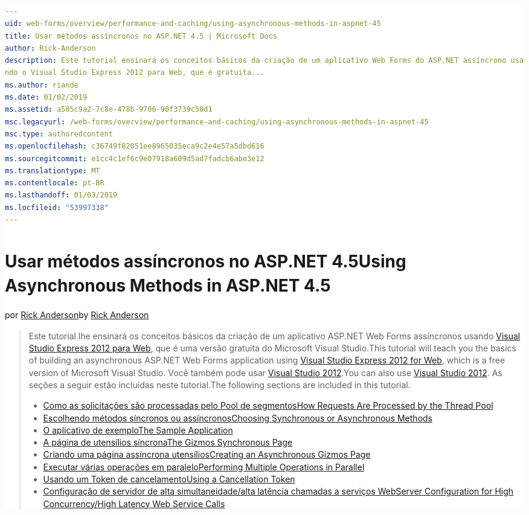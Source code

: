 ```yaml
---
uid: web-forms/overview/performance-and-caching/using-asynchronous-methods-in-aspnet-45
title: Usar métodos assíncronos no ASP.NET 4.5 | Microsoft Docs
author: Rick-Anderson
description: Este tutorial ensinará os conceitos básicos da criação de um aplicativo Web Forms do ASP.NET assíncrono usando o Visual Studio Express 2012 para Web, que é gratuita...
ms.author: riande
ms.date: 01/02/2019
ms.assetid: a585c9a2-7c8e-478b-9706-90f3739c50d1
msc.legacyurl: /web-forms/overview/performance-and-caching/using-asynchronous-methods-in-aspnet-45
msc.type: authoredcontent
ms.openlocfilehash: c36749f82051ee8965035eca9c2e4e57a5dbd616
ms.sourcegitcommit: e1cc4c1ef6c9e07918a609d5ad7fadcb6abe3e12
ms.translationtype: MT
ms.contentlocale: pt-BR
ms.lasthandoff: 01/03/2019
ms.locfileid: "53997338"
---
```

<a name="using-asynchronous-methods-in-aspnet-45"></a><span data-ttu-id="4bd18-103">Usar métodos assíncronos no ASP.NET 4.5</span><span class="sxs-lookup"><span data-stu-id="4bd18-103">Using Asynchronous Methods in ASP.NET 4.5</span></span>
====================
<span data-ttu-id="4bd18-104">por [Rick Anderson]((https://twitter.com/RickAndMSFT))</span><span class="sxs-lookup"><span data-stu-id="4bd18-104">by [Rick Anderson]((https://twitter.com/RickAndMSFT))</span></span>

> <span data-ttu-id="4bd18-105">Este tutorial lhe ensinará os conceitos básicos da criação de um aplicativo ASP.NET Web Forms assíncronos usando [Visual Studio Express 2012 para Web](https://www.microsoft.com/visualstudio/11), que é uma versão gratuita do Microsoft Visual Studio.</span><span class="sxs-lookup"><span data-stu-id="4bd18-105">This tutorial will teach you the basics of building an asynchronous ASP.NET Web Forms application using [Visual Studio Express 2012 for Web](https://www.microsoft.com/visualstudio/11), which is a free version of Microsoft Visual Studio.</span></span> <span data-ttu-id="4bd18-106">Você também pode usar [Visual Studio 2012](https://www.microsoft.com/visualstudio/11).</span><span class="sxs-lookup"><span data-stu-id="4bd18-106">You can also use [Visual Studio 2012](https://www.microsoft.com/visualstudio/11).</span></span> <span data-ttu-id="4bd18-107">As seções a seguir estão incluídas neste tutorial.</span><span class="sxs-lookup"><span data-stu-id="4bd18-107">The following sections are included in this tutorial.</span></span>
> 
> - [<span data-ttu-id="4bd18-108">Como as solicitações são processadas pelo Pool de segmentos</span><span class="sxs-lookup"><span data-stu-id="4bd18-108">How Requests Are Processed by the Thread Pool</span></span>](#HowRequestsProcessedByTP)
> - [<span data-ttu-id="4bd18-109">Escolhendo métodos síncronos ou assíncronos</span><span class="sxs-lookup"><span data-stu-id="4bd18-109">Choosing Synchronous or Asynchronous Methods</span></span>](#ChoosingSyncVasync)
> - [<span data-ttu-id="4bd18-110">O aplicativo de exemplo</span><span class="sxs-lookup"><span data-stu-id="4bd18-110">The Sample Application</span></span>](#SampleApp)
> - [<span data-ttu-id="4bd18-111">A página de utensílios síncrona</span><span class="sxs-lookup"><span data-stu-id="4bd18-111">The Gizmos Synchronous Page</span></span>](#GizmosSynch)
> - [<span data-ttu-id="4bd18-112">Criando uma página assíncrona utensílios</span><span class="sxs-lookup"><span data-stu-id="4bd18-112">Creating an Asynchronous Gizmos Page</span></span>](#CreatingAsynchGizmos)
> - [<span data-ttu-id="4bd18-113">Executar várias operações em paralelo</span><span class="sxs-lookup"><span data-stu-id="4bd18-113">Performing Multiple Operations in Parallel</span></span>](#Parallel)
> - [<span data-ttu-id="4bd18-114">Usando um Token de cancelamento</span><span class="sxs-lookup"><span data-stu-id="4bd18-114">Using a Cancellation Token</span></span>](#CancelToken)
> - [<span data-ttu-id="4bd18-115">Configuração de servidor de alta simultaneidade/alta latência chamadas a serviços Web</span><span class="sxs-lookup"><span data-stu-id="4bd18-115">Server Configuration for High Concurrency/High Latency Web Service Calls</span></span>](#ServerConfig)
> 